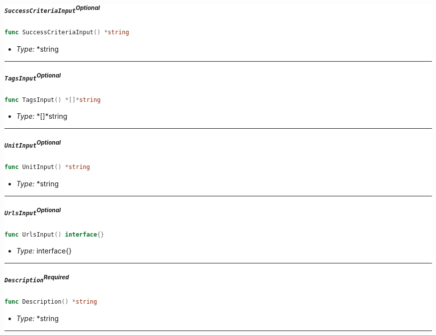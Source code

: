 ##### `SuccessCriteriaInput`<sup>Optional</sup> <a name="SuccessCriteriaInput" id="@cdktf/provider-launchdarkly.metric.Metric.property.successCriteriaInput"></a>

```go
func SuccessCriteriaInput() *string
```

- *Type:* *string

---

##### `TagsInput`<sup>Optional</sup> <a name="TagsInput" id="@cdktf/provider-launchdarkly.metric.Metric.property.tagsInput"></a>

```go
func TagsInput() *[]*string
```

- *Type:* *[]*string

---

##### `UnitInput`<sup>Optional</sup> <a name="UnitInput" id="@cdktf/provider-launchdarkly.metric.Metric.property.unitInput"></a>

```go
func UnitInput() *string
```

- *Type:* *string

---

##### `UrlsInput`<sup>Optional</sup> <a name="UrlsInput" id="@cdktf/provider-launchdarkly.metric.Metric.property.urlsInput"></a>

```go
func UrlsInput() interface{}
```

- *Type:* interface{}

---

##### `Description`<sup>Required</sup> <a name="Description" id="@cdktf/provider-launchdarkly.metric.Metric.property.description"></a>

```go
func Description() *string
```

- *Type:* *string

---
